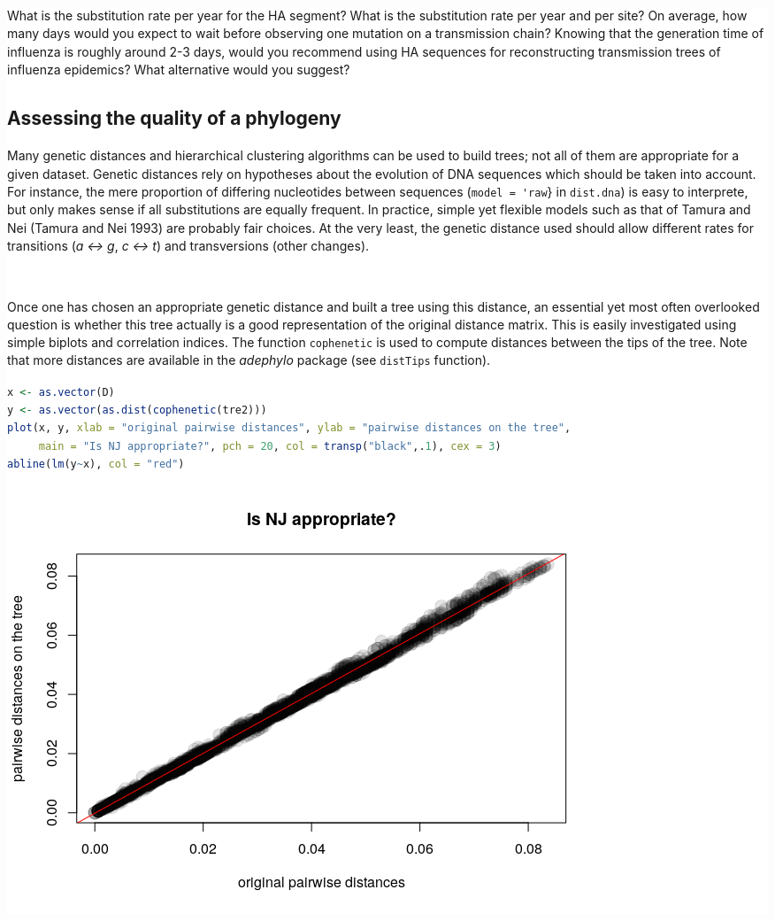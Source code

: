 What is the substitution rate per year for the HA segment? What is the
substitution rate per year and per site? On average, how many days would
you expect to wait before observing one mutation on a transmission
chain? Knowing that the generation time of influenza is roughly around
2-3 days, would you recommend using HA sequences for reconstructing
transmission trees of influenza epidemics? What alternative would you
suggest?

## Assessing the quality of a phylogeny

Many genetic distances and hierarchical clustering algorithms can be
used to build trees; not all of them are appropriate for a given
dataset. Genetic distances rely on hypotheses about the evolution of DNA
sequences which should be taken into account. For instance, the mere
proportion of differing nucleotides between sequences (`model = 'raw`}
in `dist.dna`) is easy to interprete, but only makes sense if all
substitutions are equally frequent. In practice, simple yet flexible
models such as that of Tamura and Nei (Tamura and Nei 1993) are probably
fair choices. At the very least, the genetic distance used should allow
different rates for transitions (*a \<-\> g*, *c \<-\> t*) and
transversions (other changes).

<br>

Once one has chosen an appropriate genetic distance and built a tree
using this distance, an essential yet most often overlooked question is
whether this tree actually is a good representation of the original
distance matrix. This is easily investigated using simple biplots and
correlation indices. The function `cophenetic` is used to compute
distances between the tips of the tree. Note that more distances are
available in the *adephylo* package (see `distTips` function).

``` r
x <- as.vector(D)
y <- as.vector(as.dist(cophenetic(tre2)))
plot(x, y, xlab = "original pairwise distances", ylab = "pairwise distances on the tree",
     main = "Is NJ appropriate?", pch = 20, col = transp("black",.1), cex = 3)
abline(lm(y~x), col = "red")
```

![](practical-phylogenetics_files/figure-gfm/unnamed-chunk-18-1.png)